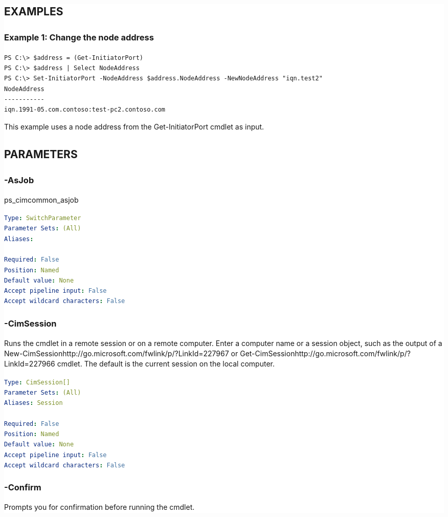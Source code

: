 ## EXAMPLES

### Example 1: Change the node address
```
PS C:\> $address = (Get-InitiatorPort)
PS C:\> $address | Select NodeAddress
PS C:\> Set-InitiatorPort -NodeAddress $address.NodeAddress -NewNodeAddress "iqn.test2"
NodeAddress 
----------- 
iqn.1991-05.com.contoso:test-pc2.contoso.com
```

This example uses a node address from the Get-InitiatorPort cmdlet as input.

## PARAMETERS

### -AsJob
ps_cimcommon_asjob

```yaml
Type: SwitchParameter
Parameter Sets: (All)
Aliases: 

Required: False
Position: Named
Default value: None
Accept pipeline input: False
Accept wildcard characters: False
```

### -CimSession
Runs the cmdlet in a remote session or on a remote computer.
Enter a computer name or a session object, such as the output of a New-CimSessionhttp://go.microsoft.com/fwlink/p/?LinkId=227967 or Get-CimSessionhttp://go.microsoft.com/fwlink/p/?LinkId=227966 cmdlet.
The default is the current session on the local computer.

```yaml
Type: CimSession[]
Parameter Sets: (All)
Aliases: Session

Required: False
Position: Named
Default value: None
Accept pipeline input: False
Accept wildcard characters: False
```

### -Confirm
Prompts you for confirmation before running the cmdlet.
